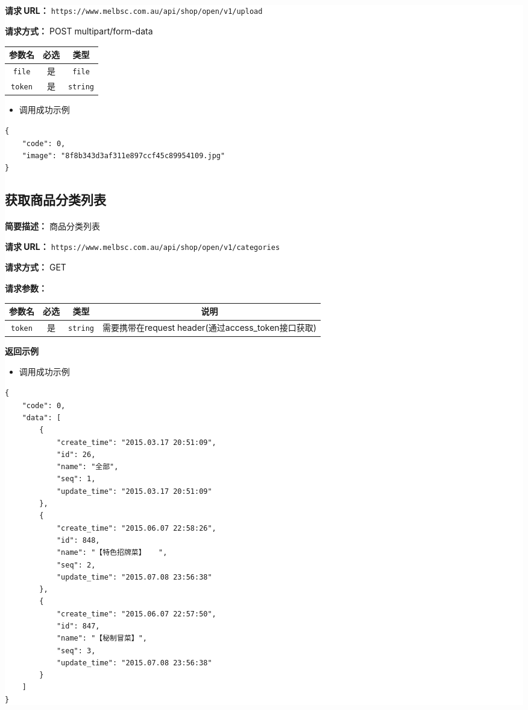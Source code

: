 **请求 URL：** `https://www.melbsc.com.au/api/shop/open/v1/upload`
   
**请求方式：** POST multipart/form-data

| 参数名 | 必选 | 类型 |
|:----:|:---:|:-----:|
| `file` | 是 | `file` |
| `token` | 是 | `string` |

- 调用成功示例
```
{
    "code": 0,
    "image": "8f8b343d3af311e897ccf45c89954109.jpg"
}
```

## 获取商品分类列表
**简要描述：** 商品分类列表
 
**请求 URL：** `https://www.melbsc.com.au/api/shop/open/v1/categories`
   
**请求方式：** GET
   
**请求参数：**

| 参数名 | 必选 | 类型 | 说明 |
|:----:|:---:|:-----:|:-----:|
| `token` | 是 | `string`  | 需要携带在request header(通过access_token接口获取) |

**返回示例**
- 调用成功示例
```
{
    "code": 0,
    "data": [
        {
            "create_time": "2015.03.17 20:51:09",
            "id": 26,
            "name": "全部",
            "seq": 1,
            "update_time": "2015.03.17 20:51:09"
        },
        {
            "create_time": "2015.06.07 22:58:26",
            "id": 848,
            "name": "【特色招牌菜】   ",
            "seq": 2,
            "update_time": "2015.07.08 23:56:38"
        },
        {
            "create_time": "2015.06.07 22:57:50",
            "id": 847,
            "name": "【秘制冒菜】",
            "seq": 3,
            "update_time": "2015.07.08 23:56:38"
        }
    ]
}
```
